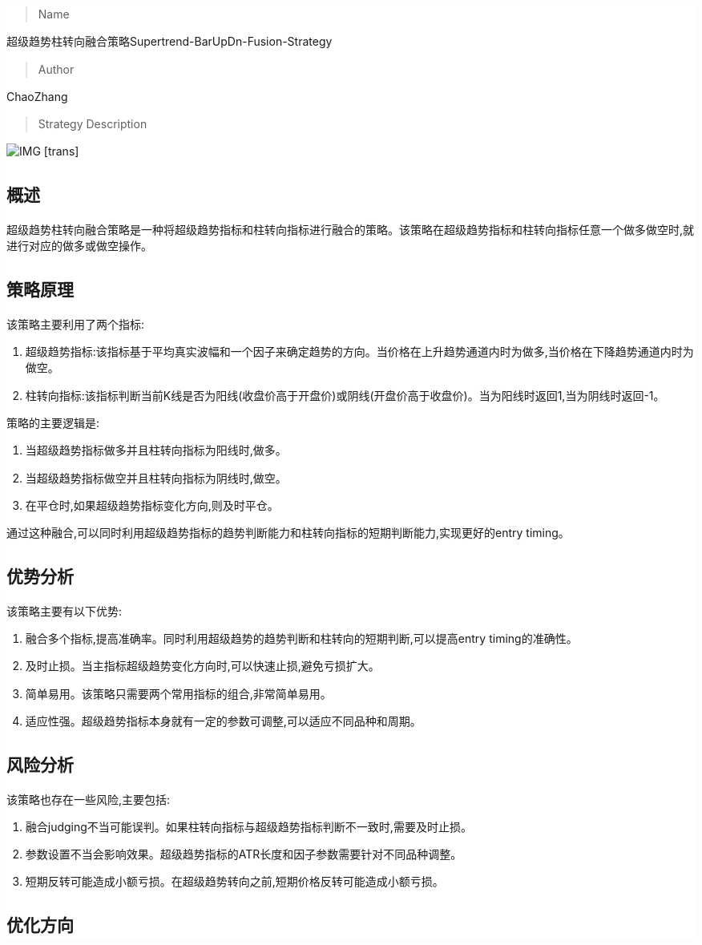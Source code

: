 
> Name

超级趋势柱转向融合策略Supertrend-BarUpDn-Fusion-Strategy

> Author

ChaoZhang

> Strategy Description

![IMG](https://www.fmz.com/upload/asset/14eb20869c1bc5ec474.png)
[trans]
## 概述

超级趋势柱转向融合策略是一种将超级趋势指标和柱转向指标进行融合的策略。该策略在超级趋势指标和柱转向指标任意一个做多做空时,就进行对应的做多或做空操作。

## 策略原理

该策略主要利用了两个指标:

1. 超级趋势指标:该指标基于平均真实波幅和一个因子来确定趋势的方向。当价格在上升趋势通道内时为做多,当价格在下降趋势通道内时为做空。

2. 柱转向指标:该指标判断当前K线是否为阳线(收盘价高于开盘价)或阴线(开盘价高于收盘价)。当为阳线时返回1,当为阴线时返回-1。

策略的主要逻辑是:

1. 当超级趋势指标做多并且柱转向指标为阳线时,做多。

2. 当超级趋势指标做空并且柱转向指标为阴线时,做空。

3. 在平仓时,如果超级趋势指标变化方向,则及时平仓。

通过这种融合,可以同时利用超级趋势指标的趋势判断能力和柱转向指标的短期判断能力,实现更好的entry timing。

## 优势分析

该策略主要有以下优势:

1. 融合多个指标,提高准确率。同时利用超级趋势的趋势判断和柱转向的短期判断,可以提高entry timing的准确性。

2. 及时止损。当主指标超级趋势变化方向时,可以快速止损,避免亏损扩大。

3. 简单易用。该策略只需要两个常用指标的组合,非常简单易用。

4. 适应性强。超级趋势指标本身就有一定的参数可调整,可以适应不同品种和周期。

## 风险分析

该策略也存在一些风险,主要包括:

1. 融合judging不当可能误判。如果柱转向指标与超级趋势指标判断不一致时,需要及时止损。

2. 参数设置不当会影响效果。超级趋势指标的ATR长度和因子参数需要针对不同品种调整。

3. 短期反转可能造成小额亏损。在超级趋势转向之前,短期价格反转可能造成小额亏损。

## 优化方向
